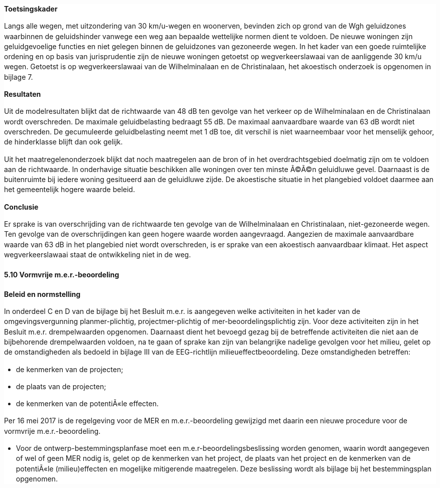 **Toetsingskader**

Langs alle wegen, met uitzondering van 30 km/u\-wegen en woonerven, bevinden zich op grond van de Wgh geluidzones waarbinnen de geluidshinder vanwege een weg aan bepaalde wettelijke normen dient te voldoen. De nieuwe woningen zijn geluidgevoelige functies en niet gelegen binnen de geluidzones van gezoneerde wegen. In het kader van een goede ruimtelijke ordening en op basis van jurisprudentie zijn de nieuwe woningen getoetst op wegverkeerslawaai van de aanliggende 30 km/u wegen. Getoetst is op wegverkeerslawaai van de Wilhelminalaan en de Christinalaan, het akoestisch onderzoek is opgenomen in bijlage 7.

**Resultaten**

Uit de modelresultaten blijkt dat de richtwaarde van 48 dB ten gevolge van het verkeer op de Wilhelminalaan en de Christinalaan wordt overschreden. De maximale geluidbelasting bedraagt 55 dB. De maximaal aanvaardbare waarde van 63 dB wordt niet overschreden. De gecumuleerde geluidbelasting neemt met 1 dB toe, dit verschil is niet waarneembaar voor het menselijk gehoor, de hinderklasse blijft dan ook gelijk.

Uit het maatregelenonderzoek blijkt dat noch maatregelen aan de bron of in het overdrachtsgebied doelmatig zijn om te voldoen aan de richtwaarde. In onderhavige situatie beschikken alle woningen over ten minste Ã©Ã©n geluidluwe gevel. Daarnaast is de buitenruimte bij iedere woning gesitueerd aan de geluidluwe zijde. De akoestische situatie in het plangebied voldoet daarmee aan het gemeentelijk hogere waarde beleid.

**Conclusie**

Er sprake is van overschrijding van de richtwaarde ten gevolge van de Wilhelminalaan en Christinalaan, niet\-gezoneerde wegen. Ten gevolge van de overschrijdingen kan geen hogere waarde worden aangevraagd. Aangezien de maximale aanvaardbare waarde van 63 dB in het plangebied niet wordt overschreden, is er sprake van een akoestisch aanvaardbaar klimaat. Het aspect wegverkeerslawaai staat de ontwikkeling niet in de weg.

#### 5\.10 Vormvrije m.e.r.\-beoordeling

**Beleid en normstelling**

In onderdeel C en D van de bijlage bij het Besluit m.e.r. is aangegeven welke activiteiten in het kader van de omgevingsvergunning planmer\-plichtig, projectmer\-plichtig of mer\-beoordelingsplichtig zijn. Voor deze activiteiten zijn in het Besluit m.e.r. drempelwaarden opgenomen. Daarnaast dient het bevoegd gezag bij de betreffende activiteiten die niet aan de bijbehorende drempelwaarden voldoen, na te gaan of sprake kan zijn van belangrijke nadelige gevolgen voor het milieu, gelet op de omstandigheden als bedoeld in bijlage III van de EEG\-richtlijn milieueffectbeoordeling. Deze omstandigheden betreffen:

* de kenmerken van de projecten;

* de plaats van de projecten;

* de kenmerken van de potentiÃ«le effecten.

Per 16 mei 2017 is de regelgeving voor de MER en m.e.r.\-beoordeling gewijzigd met daarin een nieuwe procedure voor de vormvrije m.e.r.\-beoordeling.

* Voor de ontwerp\-bestemmingsplanfase moet een m.e.r\-beoordelingsbeslissing worden genomen, waarin wordt aangegeven of wel of geen MER nodig is, gelet op de kenmerken van het project, de plaats van het project en de kenmerken van de potentiÃ«le (milieu)effecten en mogelijke mitigerende maatregelen. Deze beslissing wordt als bijlage bij het bestemmingsplan opgenomen.
